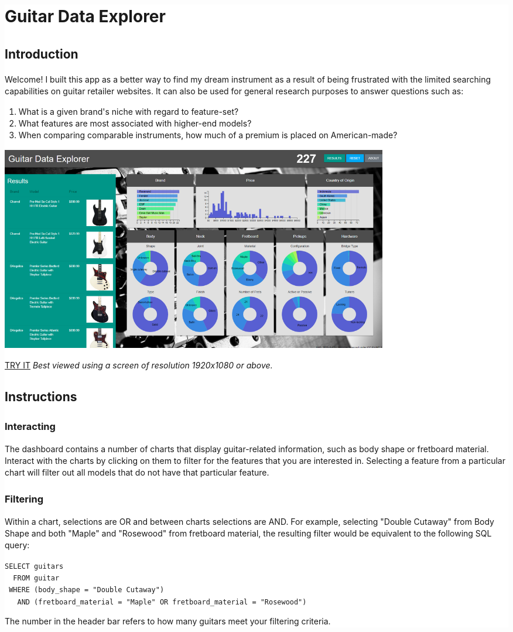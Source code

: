 # Guitar Data Explorer

## Introduction
Welcome!  I built this app as a better way to find my dream instrument as a result of being frustrated with the limited searching capabilities on guitar retailer websites.  It can also be used for general research purposes to answer questions such as:
1. What is a given brand's niche with regard to feature-set?
2. What features are most associated with higher-end models?
3. When comparing comparable instruments, how much of a premium is placed on American-made?

<img alt="Guitar Data Explorer" src="screenshot.png" width="75%">

[TRY IT](https://astronge.github.io) *Best viewed using a screen of resolution 1920x1080 or above.*

## Instructions
### Interacting
The dashboard contains a number of charts that display guitar-related information, such as body shape or fretboard material.  Interact with the charts by clicking on them to filter for the features that you are interested in.  Selecting a feature from a particular chart will filter out all models that do not have that particular feature.  

### Filtering
Within a chart, selections are OR and between charts selections are AND.  For example, selecting "Double Cutaway" from Body Shape and both "Maple" and "Rosewood" from fretboard material, the resulting filter would be equivalent to the following SQL query:
```
SELECT guitars 
  FROM guitar
 WHERE (body_shape = "Double Cutaway") 
   AND (fretboard_material = "Maple" OR fretboard_material = "Rosewood")
```
The number in the header bar refers to how many guitars meet your filtering criteria.

